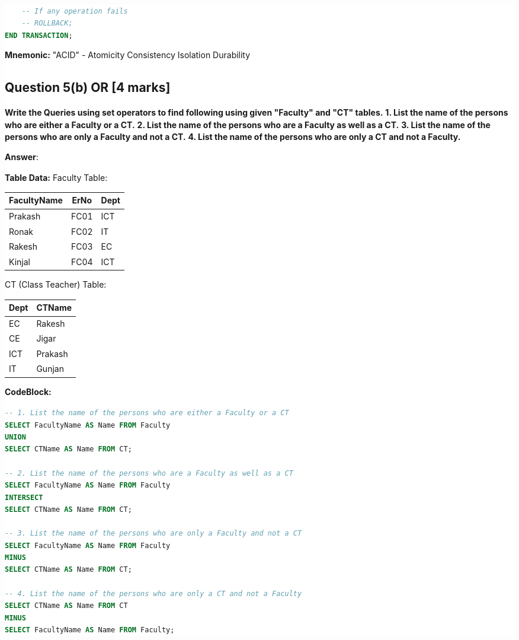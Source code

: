 ```sql
    -- If any operation fails
    -- ROLLBACK;
END TRANSACTION;
```

**Mnemonic:** "ACID" - Atomicity Consistency Isolation Durability

## Question 5(b) OR [4 marks]

**Write the Queries using set operators to find following using given "Faculty" and "CT" tables.**
**1. List the name of the persons who are either a Faculty or a CT.**
**2. List the name of the persons who are a Faculty as well as a CT.**
**3. List the name of the persons who are only a Faculty and not a CT.**
**4. List the name of the persons who are only a CT and not a Faculty.**

**Answer**:

**Table Data:**
Faculty Table:

| FacultyName | ErNo | Dept |
|-------------|------|------|
| Prakash | FC01 | ICT |
| Ronak | FC02 | IT |
| Rakesh | FC03 | EC |
| Kinjal | FC04 | ICT |

CT (Class Teacher) Table:

| Dept | CTName |
|------|--------|
| EC | Rakesh |
| CE | Jigar |
| ICT | Prakash |
| IT | Gunjan |

**CodeBlock:**

```sql
-- 1. List the name of the persons who are either a Faculty or a CT
SELECT FacultyName AS Name FROM Faculty
UNION
SELECT CTName AS Name FROM CT;

-- 2. List the name of the persons who are a Faculty as well as a CT
SELECT FacultyName AS Name FROM Faculty
INTERSECT
SELECT CTName AS Name FROM CT;

-- 3. List the name of the persons who are only a Faculty and not a CT
SELECT FacultyName AS Name FROM Faculty
MINUS
SELECT CTName AS Name FROM CT;

-- 4. List the name of the persons who are only a CT and not a Faculty
SELECT CTName AS Name FROM CT
MINUS
SELECT FacultyName AS Name FROM Faculty;
```
